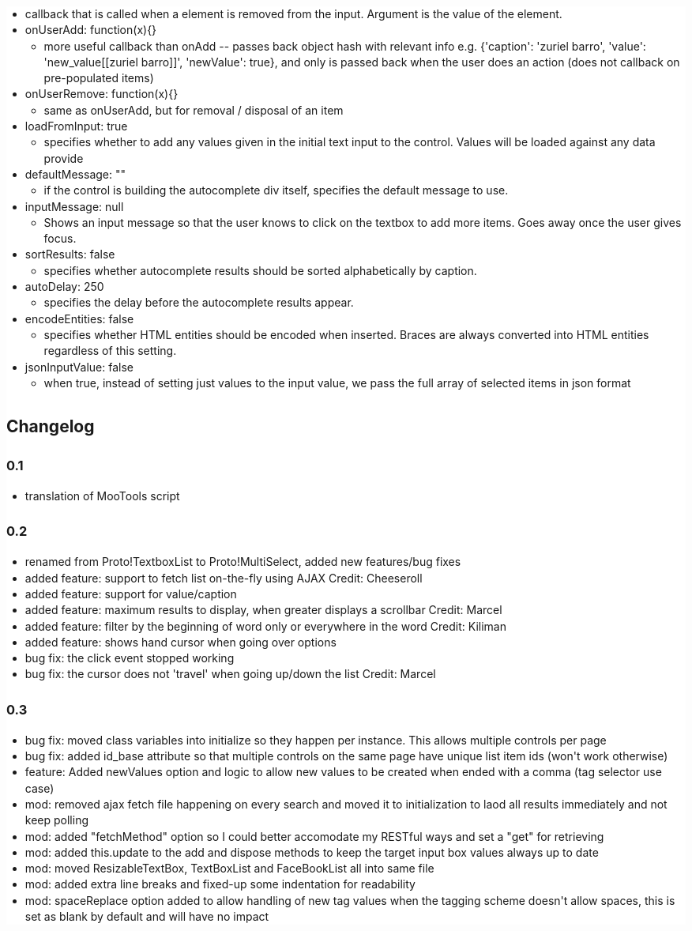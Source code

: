    - callback that is called when a element is removed from the input.  Argument is the value of the element. 
 - onUserAdd: function(x){}
   - more useful callback than onAdd -- passes back object hash with relevant info e.g. {'caption': 'zuriel barro', 'value': 'new_value[[zuriel barro]]', 'newValue': true}, and only is passed back when the user does an action (does not callback on pre-populated items)
 - onUserRemove: function(x){}
   - same as onUserAdd, but for removal / disposal of an item
 - loadFromInput: true
	 - specifies whether to add any values given in the initial text input to the control. Values will be loaded against any data provide
 - defaultMessage: ""
	 - if the control is building the autocomplete div itself, specifies the default message to use.
 - inputMessage: null
	 - Shows an input message so that the user knows to click on the textbox to add more items. Goes away once the user gives focus.
 - sortResults: false
   - specifies whether autocomplete results should be sorted alphabetically by caption.
 - autoDelay: 250
   - specifies the delay before the autocomplete results appear.
 - encodeEntities: false
   - specifies whether HTML entities should be encoded when inserted. Braces are always converted into HTML entities regardless of this setting.
 - jsonInputValue: false
   - when true, instead of setting just values to the input value, we pass the full array of selected items in json format

## Changelog

### 0.1
  - translation of MooTools script

### 0.2
  - renamed from Proto!TextboxList to Proto!MultiSelect, added new features/bug fixes
  - added feature: support to fetch list on-the-fly using AJAX    Credit: Cheeseroll
  - added feature: support for value/caption
  - added feature: maximum results to display, when greater displays a scrollbar   Credit: Marcel
  - added feature: filter by the beginning of word only or everywhere in the word   Credit: Kiliman
  - added feature: shows hand cursor when going over options
  - bug fix: the click event stopped working
  - bug fix: the cursor does not 'travel' when going up/down the list   Credit: Marcel

### 0.3
  - bug fix: moved class variables into initialize so they happen per instance. This allows multiple controls per page
  - bug fix: added id_base attribute so that multiple controls on the same page have unique list item ids (won't work otherwise)
  - feature: Added newValues option and logic to allow new values to be created when ended with a comma (tag selector use case)           
  - mod: removed ajax fetch file happening on every search and moved it to initialization to laod all results immediately and not keep polling
  - mod: added "fetchMethod" option so I could better accomodate my RESTful ways and set a "get" for retrieving
  - mod: added this.update to the add and dispose methods to keep the target input box values always up to date
  - mod: moved ResizableTextBox, TextBoxList and FaceBookList all into same file
  - mod: added extra line breaks and fixed-up some indentation for readability
  - mod: spaceReplace option added to allow handling of new tag values when the tagging scheme doesn't allow spaces, this is set as blank by default and will have no impact
